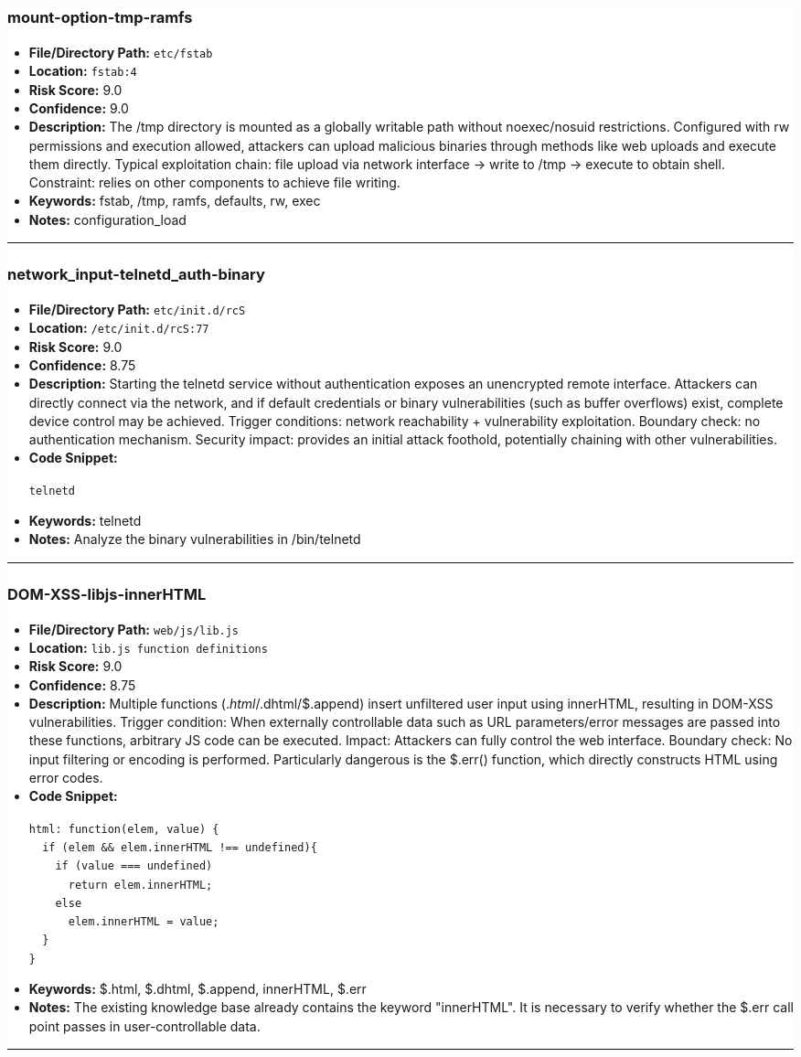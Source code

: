 ### mount-option-tmp-ramfs

- **File/Directory Path:** `etc/fstab`
- **Location:** `fstab:4`
- **Risk Score:** 9.0
- **Confidence:** 9.0
- **Description:** The /tmp directory is mounted as a globally writable path without noexec/nosuid restrictions. Configured with rw permissions and execution allowed, attackers can upload malicious binaries through methods like web uploads and execute them directly. Typical exploitation chain: file upload via network interface → write to /tmp → execute to obtain shell. Constraint: relies on other components to achieve file writing.
- **Keywords:** fstab, /tmp, ramfs, defaults, rw, exec
- **Notes:** configuration_load

---
### network_input-telnetd_auth-binary

- **File/Directory Path:** `etc/init.d/rcS`
- **Location:** `/etc/init.d/rcS:77`
- **Risk Score:** 9.0
- **Confidence:** 8.75
- **Description:** Starting the telnetd service without authentication exposes an unencrypted remote interface. Attackers can directly connect via the network, and if default credentials or binary vulnerabilities (such as buffer overflows) exist, complete device control may be achieved. Trigger conditions: network reachability + vulnerability exploitation. Boundary check: no authentication mechanism. Security impact: provides an initial attack foothold, potentially chaining with other vulnerabilities.
- **Code Snippet:**
  ```
  telnetd
  ```
- **Keywords:** telnetd
- **Notes:** Analyze the binary vulnerabilities in /bin/telnetd

---
### DOM-XSS-libjs-innerHTML

- **File/Directory Path:** `web/js/lib.js`
- **Location:** `lib.js function definitions`
- **Risk Score:** 9.0
- **Confidence:** 8.75
- **Description:** Multiple functions ($.html/$.dhtml/$.append) insert unfiltered user input using innerHTML, resulting in DOM-XSS vulnerabilities. Trigger condition: When externally controllable data such as URL parameters/error messages are passed into these functions, arbitrary JS code can be executed. Impact: Attackers can fully control the web interface. Boundary check: No input filtering or encoding is performed. Particularly dangerous is the $.err() function, which directly constructs HTML using error codes.
- **Code Snippet:**
  ```
  html: function(elem, value) {
    if (elem && elem.innerHTML !== undefined){
      if (value === undefined)
        return elem.innerHTML;
      else
        elem.innerHTML = value;
    }
  }
  ```
- **Keywords:** $.html, $.dhtml, $.append, innerHTML, $.err
- **Notes:** The existing knowledge base already contains the keyword "innerHTML". It is necessary to verify whether the $.err call point passes in user-controllable data.

---